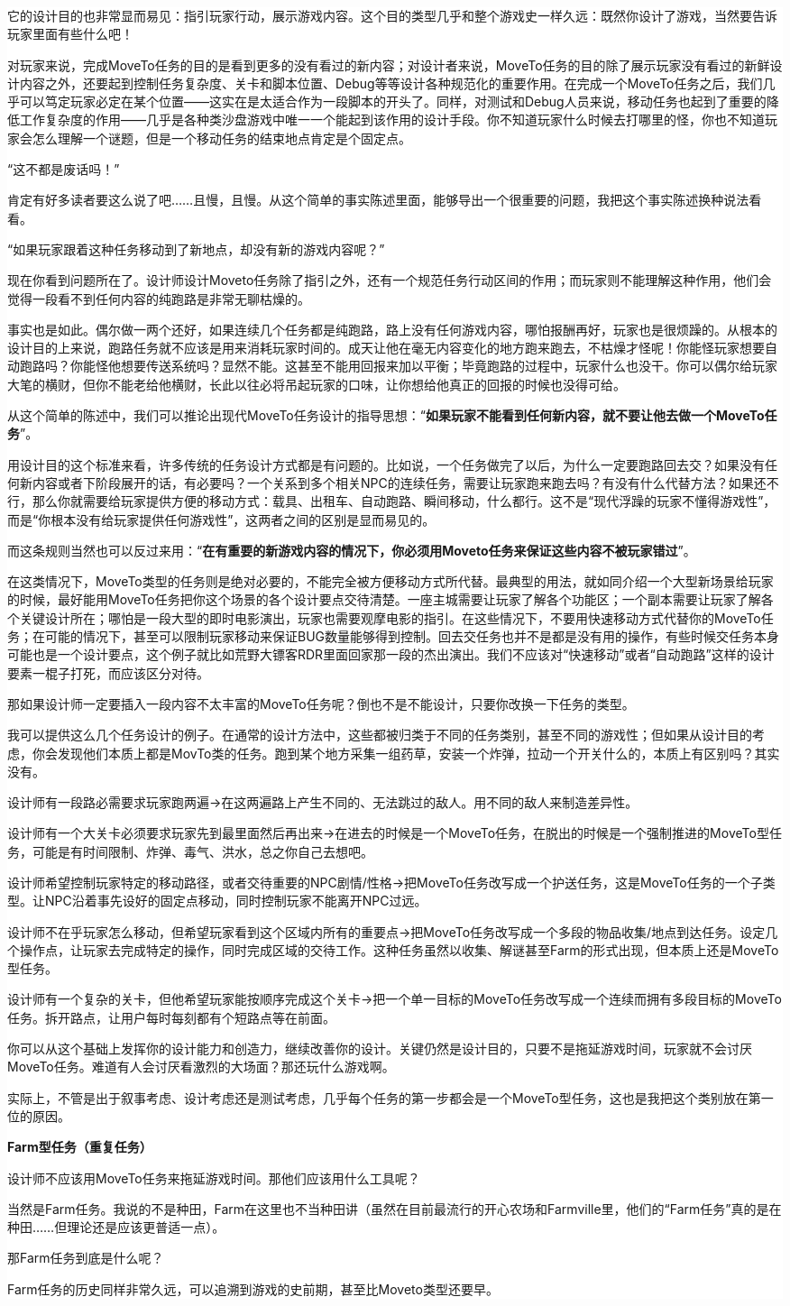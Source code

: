 它的设计目的也非常显而易见：指引玩家行动，展示游戏内容。这个目的类型几乎和整个游戏史一样久远：既然你设计了游戏，当然要告诉玩家里面有些什么吧！

对玩家来说，完成MoveTo任务的目的是看到更多的没有看过的新内容；对设计者来说，MoveTo任务的目的除了展示玩家没有看过的新鲜设计内容之外，还要起到控制任务复杂度、关卡和脚本位置、Debug等等设计各种规范化的重要作用。在完成一个MoveTo任务之后，我们几乎可以笃定玩家必定在某个位置——这实在是太适合作为一段脚本的开头了。同样，对测试和Debug人员来说，移动任务也起到了重要的降低工作复杂度的作用——几乎是各种类沙盘游戏中唯一一个能起到该作用的设计手段。你不知道玩家什么时候去打哪里的怪，你也不知道玩家会怎么理解一个谜题，但是一个移动任务的结束地点肯定是个固定点。

“这不都是废话吗！”

肯定有好多读者要这么说了吧……且慢，且慢。从这个简单的事实陈述里面，能够导出一个很重要的问题，我把这个事实陈述换种说法看看。

“如果玩家跟着这种任务移动到了新地点，却没有新的游戏内容呢？”

现在你看到问题所在了。设计师设计Moveto任务除了指引之外，还有一个规范任务行动区间的作用；而玩家则不能理解这种作用，他们会觉得一段看不到任何内容的纯跑路是非常无聊枯燥的。

事实也是如此。偶尔做一两个还好，如果连续几个任务都是纯跑路，路上没有任何游戏内容，哪怕报酬再好，玩家也是很烦躁的。从根本的设计目的上来说，跑路任务就不应该是用来消耗玩家时间的。成天让他在毫无内容变化的地方跑来跑去，不枯燥才怪呢！你能怪玩家想要自动跑路吗？你能怪他想要传送系统吗？显然不能。这甚至不能用回报来加以平衡；毕竟跑路的过程中，玩家什么也没干。你可以偶尔给玩家大笔的横财，但你不能老给他横财，长此以往必将吊起玩家的口味，让你想给他真正的回报的时候也没得可给。

从这个简单的陈述中，我们可以推论出现代MoveTo任务设计的指导思想：“**如果玩家不能看到任何新内容，就不要让他去做一个MoveTo任务**”。

用设计目的这个标准来看，许多传统的任务设计方式都是有问题的。比如说，一个任务做完了以后，为什么一定要跑路回去交？如果没有任何新内容或者下阶段展开的话，有必要吗？一个关系到多个相关NPC的连续任务，需要让玩家跑来跑去吗？有没有什么代替方法？如果还不行，那么你就需要给玩家提供方便的移动方式：载具、出租车、自动跑路、瞬间移动，什么都行。这不是“现代浮躁的玩家不懂得游戏性”，而是“你根本没有给玩家提供任何游戏性”，这两者之间的区别是显而易见的。

而这条规则当然也可以反过来用：“**在有重要的新游戏内容的情况下，你必须用Moveto任务来保证这些内容不被玩家错过**”。

在这类情况下，MoveTo类型的任务则是绝对必要的，不能完全被方便移动方式所代替。最典型的用法，就如同介绍一个大型新场景给玩家的时候，最好能用MoveTo任务把你这个场景的各个设计要点交待清楚。一座主城需要让玩家了解各个功能区；一个副本需要让玩家了解各个关键设计所在；哪怕是一段大型的即时电影演出，玩家也需要观摩电影的指引。在这些情况下，不要用快速移动方式代替你的MoveTo任务；在可能的情况下，甚至可以限制玩家移动来保证BUG数量能够得到控制。回去交任务也并不是都是没有用的操作，有些时候交任务本身可能也是一个设计要点，这个例子就比如荒野大镖客RDR里面回家那一段的杰出演出。我们不应该对“快速移动”或者“自动跑路”这样的设计要素一棍子打死，而应该区分对待。

那如果设计师一定要插入一段内容不太丰富的MoveTo任务呢？倒也不是不能设计，只要你改换一下任务的类型。

我可以提供这么几个任务设计的例子。在通常的设计方法中，这些都被归类于不同的任务类别，甚至不同的游戏性；但如果从设计目的考虑，你会发现他们本质上都是MovTo类的任务。跑到某个地方采集一组药草，安装一个炸弹，拉动一个开关什么的，本质上有区别吗？其实没有。

设计师有一段路必需要求玩家跑两遍->在这两遍路上产生不同的、无法跳过的敌人。用不同的敌人来制造差异性。

设计师有一个大关卡必须要求玩家先到最里面然后再出来->在进去的时候是一个MoveTo任务，在脱出的时候是一个强制推进的MoveTo型任务，可能是有时间限制、炸弹、毒气、洪水，总之你自己去想吧。

设计师希望控制玩家特定的移动路径，或者交待重要的NPC剧情/性格->把MoveTo任务改写成一个护送任务，这是MoveTo任务的一个子类型。让NPC沿着事先设好的固定点移动，同时控制玩家不能离开NPC过远。

设计师不在乎玩家怎么移动，但希望玩家看到这个区域内所有的重要点->把MoveTo任务改写成一个多段的物品收集/地点到达任务。设定几个操作点，让玩家去完成特定的操作，同时完成区域的交待工作。这种任务虽然以收集、解谜甚至Farm的形式出现，但本质上还是MoveTo型任务。

设计师有一个复杂的关卡，但他希望玩家能按顺序完成这个关卡->把一个单一目标的MoveTo任务改写成一个连续而拥有多段目标的MoveTo任务。拆开路点，让用户每时每刻都有个短路点等在前面。

你可以从这个基础上发挥你的设计能力和创造力，继续改善你的设计。关键仍然是设计目的，只要不是拖延游戏时间，玩家就不会讨厌MoveTo任务。难道有人会讨厌看激烈的大场面？那还玩什么游戏啊。

实际上，不管是出于叙事考虑、设计考虑还是测试考虑，几乎每个任务的第一步都会是一个MoveTo型任务，这也是我把这个类别放在第一位的原因。

**Farm型任务（重复任务）**

设计师不应该用MoveTo任务来拖延游戏时间。那他们应该用什么工具呢？

当然是Farm任务。我说的不是种田，Farm在这里也不当种田讲（虽然在目前最流行的开心农场和Farmville里，他们的“Farm任务”真的是在种田……但理论还是应该更普适一点）。

那Farm任务到底是什么呢？

Farm任务的历史同样非常久远，可以追溯到游戏的史前期，甚至比Moveto类型还要早。
